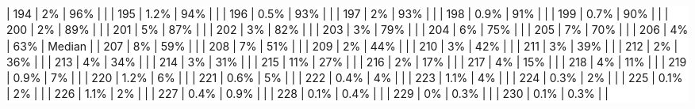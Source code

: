 | 194 | 2% | 96% |  |
| 195 | 1.2% | 94% |  |
| 196 | 0.5% | 93% |  |
| 197 | 2% | 93% |  |
| 198 | 0.9% | 91% |  |
| 199 | 0.7% | 90% |  |
| 200 | 2% | 89% |  |
| 201 | 5% | 87% |  |
| 202 | 3% | 82% |  |
| 203 | 3% | 79% |  |
| 204 | 6% | 75% |  |
| 205 | 7% | 70% |  |
| 206 | 4% | 63% | Median |
| 207 | 8% | 59% |  |
| 208 | 7% | 51% |  |
| 209 | 2% | 44% |  |
| 210 | 3% | 42% |  |
| 211 | 3% | 39% |  |
| 212 | 2% | 36% |  |
| 213 | 4% | 34% |  |
| 214 | 3% | 31% |  |
| 215 | 11% | 27% |  |
| 216 | 2% | 17% |  |
| 217 | 4% | 15% |  |
| 218 | 4% | 11% |  |
| 219 | 0.9% | 7% |  |
| 220 | 1.2% | 6% |  |
| 221 | 0.6% | 5% |  |
| 222 | 0.4% | 4% |  |
| 223 | 1.1% | 4% |  |
| 224 | 0.3% | 2% |  |
| 225 | 0.1% | 2% |  |
| 226 | 1.1% | 2% |  |
| 227 | 0.4% | 0.9% |  |
| 228 | 0.1% | 0.4% |  |
| 229 | 0% | 0.3% |  |
| 230 | 0.1% | 0.3% |  |